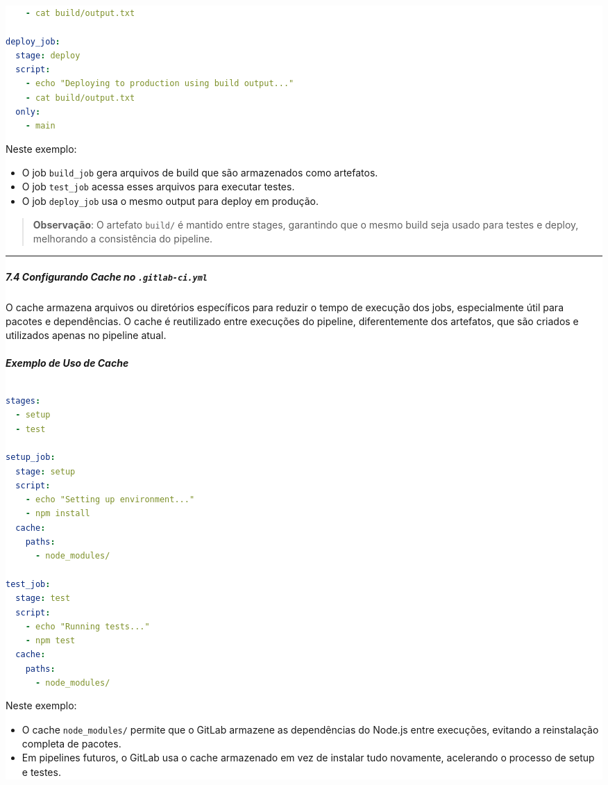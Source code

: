 ```yaml
    - cat build/output.txt

deploy_job:
  stage: deploy
  script:
    - echo "Deploying to production using build output..."
    - cat build/output.txt
  only:
    - main
```

Neste exemplo:
- O job `build_job` gera arquivos de build que são armazenados como artefatos.
- O job `test_job` acessa esses arquivos para executar testes.
- O job `deploy_job` usa o mesmo output para deploy em produção.

> **Observação**: O artefato `build/` é mantido entre stages, garantindo que o mesmo build seja usado para testes e deploy, melhorando a consistência do pipeline.

---

##### **7.4 Configurando Cache no `.gitlab-ci.yml`**

O cache armazena arquivos ou diretórios específicos para reduzir o tempo de execução dos jobs, especialmente útil para pacotes e dependências. O cache é reutilizado entre execuções do pipeline, diferentemente dos artefatos, que são criados e utilizados apenas no pipeline atual.

###### **Exemplo de Uso de Cache**
```yaml
stages:
  - setup
  - test

setup_job:
  stage: setup
  script:
    - echo "Setting up environment..."
    - npm install
  cache:
    paths:
      - node_modules/

test_job:
  stage: test
  script:
    - echo "Running tests..."
    - npm test
  cache:
    paths:
      - node_modules/
```

Neste exemplo:
- O cache `node_modules/` permite que o GitLab armazene as dependências do Node.js entre execuções, evitando a reinstalação completa de pacotes.
- Em pipelines futuros, o GitLab usa o cache armazenado em vez de instalar tudo novamente, acelerando o processo de setup e testes.
